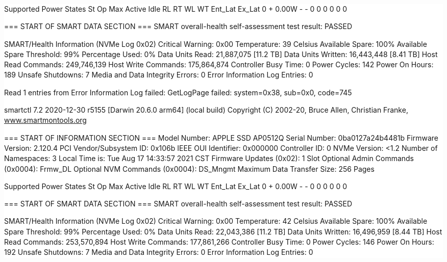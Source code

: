 Supported Power States
St Op     Max   Active     Idle   RL RT WL WT  Ent_Lat  Ex_Lat
 0 +     0.00W       -        -    0  0  0  0        0       0

=== START OF SMART DATA SECTION ===
SMART overall-health self-assessment test result: PASSED

SMART/Health Information (NVMe Log 0x02)
Critical Warning:                   0x00
Temperature:                        39 Celsius
Available Spare:                    100%
Available Spare Threshold:          99%
Percentage Used:                    0%
Data Units Read:                    21,887,075 [11.2 TB]
Data Units Written:                 16,443,448 [8.41 TB]
Host Read Commands:                 249,746,139
Host Write Commands:                175,864,874
Controller Busy Time:               0
Power Cycles:                       142
Power On Hours:                     189
Unsafe Shutdowns:                   7
Media and Data Integrity Errors:    0
Error Information Log Entries:      0

Read 1 entries from Error Information Log failed: GetLogPage failed: system=0x38, sub=0x0, code=745

smartctl 7.2 2020-12-30 r5155 [Darwin 20.6.0 arm64] (local build)
Copyright (C) 2002-20, Bruce Allen, Christian Franke, www.smartmontools.org

=== START OF INFORMATION SECTION ===
Model Number:                       APPLE SSD AP0512Q
Serial Number:                      0ba0127a24b4481b
Firmware Version:                   2.120.4
PCI Vendor/Subsystem ID:            0x106b
IEEE OUI Identifier:                0x000000
Controller ID:                      0
NVMe Version:                       <1.2
Number of Namespaces:               3
Local Time is:                      Tue Aug 17 14:33:57 2021 CST
Firmware Updates (0x02):            1 Slot
Optional Admin Commands (0x0004):   Frmw_DL
Optional NVM Commands (0x0004):     DS_Mngmt
Maximum Data Transfer Size:         256 Pages

Supported Power States
St Op     Max   Active     Idle   RL RT WL WT  Ent_Lat  Ex_Lat
 0 +     0.00W       -        -    0  0  0  0        0       0

=== START OF SMART DATA SECTION ===
SMART overall-health self-assessment test result: PASSED

SMART/Health Information (NVMe Log 0x02)
Critical Warning:                   0x00
Temperature:                        42 Celsius
Available Spare:                    100%
Available Spare Threshold:          99%
Percentage Used:                    0%
Data Units Read:                    22,043,386 [11.2 TB]
Data Units Written:                 16,496,959 [8.44 TB]
Host Read Commands:                 253,570,894
Host Write Commands:                177,861,266
Controller Busy Time:               0
Power Cycles:                       146
Power On Hours:                     192
Unsafe Shutdowns:                   7
Media and Data Integrity Errors:    0
Error Information Log Entries:      0
